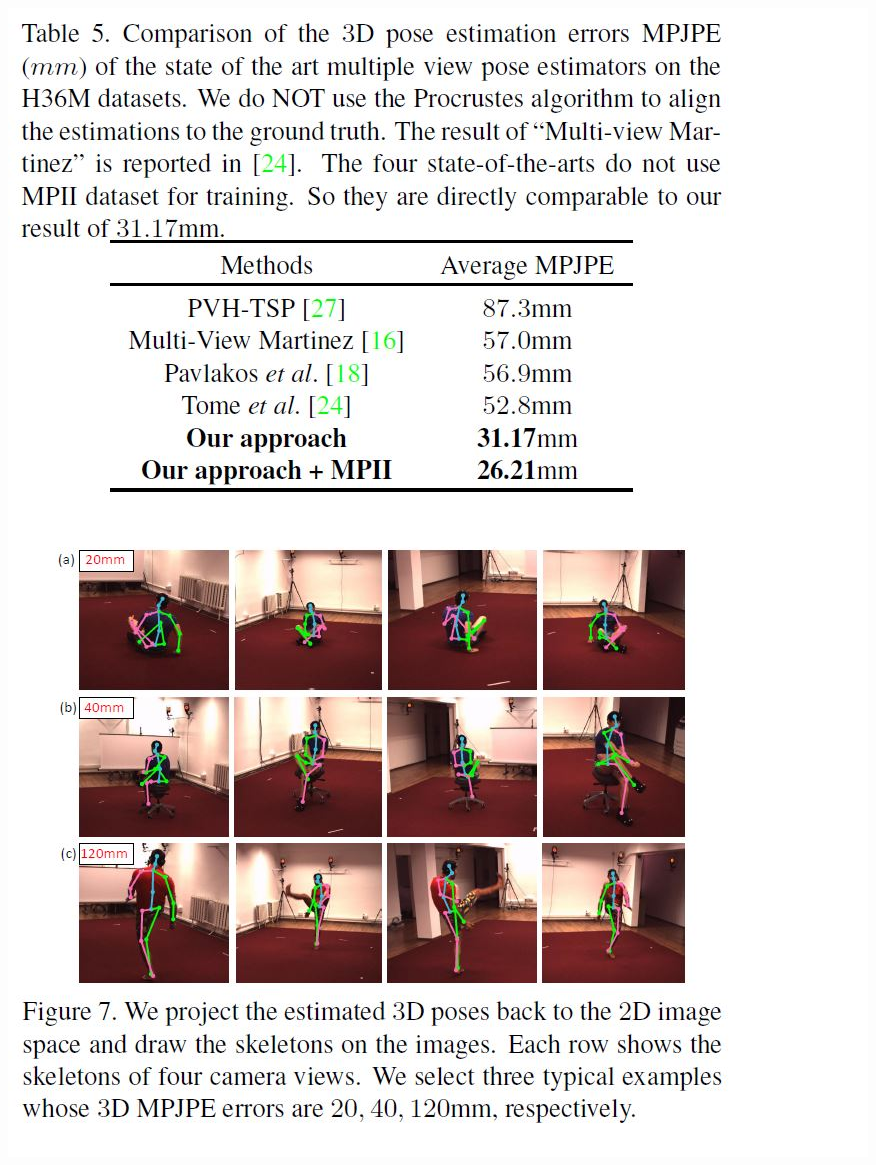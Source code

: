 

![Table5](/assets/img/Blog/papers/Pose/CrossViewFusion/Table5.JPG)



![Fig7](/assets/img/Blog/papers/Pose/CrossViewFusion/Fig7.JPG)

